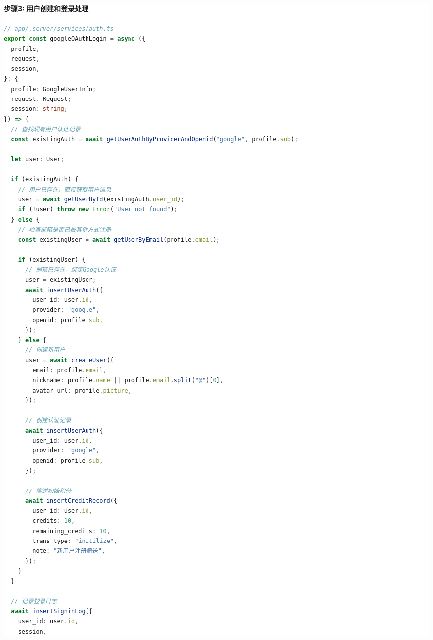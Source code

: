 #### 步骤3: 用户创建和登录处理
```typescript
// app/.server/services/auth.ts
export const googleOAuthLogin = async ({
  profile,
  request,
  session,
}: {
  profile: GoogleUserInfo;
  request: Request;
  session: string;
}) => {
  // 查找现有用户认证记录
  const existingAuth = await getUserAuthByProviderAndOpenid("google", profile.sub);
  
  let user: User;
  
  if (existingAuth) {
    // 用户已存在，直接获取用户信息
    user = await getUserById(existingAuth.user_id);
    if (!user) throw new Error("User not found");
  } else {
    // 检查邮箱是否已被其他方式注册
    const existingUser = await getUserByEmail(profile.email);
    
    if (existingUser) {
      // 邮箱已存在，绑定Google认证
      user = existingUser;
      await insertUserAuth({
        user_id: user.id,
        provider: "google",
        openid: profile.sub,
      });
    } else {
      // 创建新用户
      user = await createUser({
        email: profile.email,
        nickname: profile.name || profile.email.split("@")[0],
        avatar_url: profile.picture,
      });
      
      // 创建认证记录
      await insertUserAuth({
        user_id: user.id,
        provider: "google",
        openid: profile.sub,
      });
      
      // 赠送初始积分
      await insertCreditRecord({
        user_id: user.id,
        credits: 10,
        remaining_credits: 10,
        trans_type: "initilize",
        note: "新用户注册赠送",
      });
    }
  }
  
  // 记录登录日志
  await insertSigninLog({
    user_id: user.id,
    session,
```
